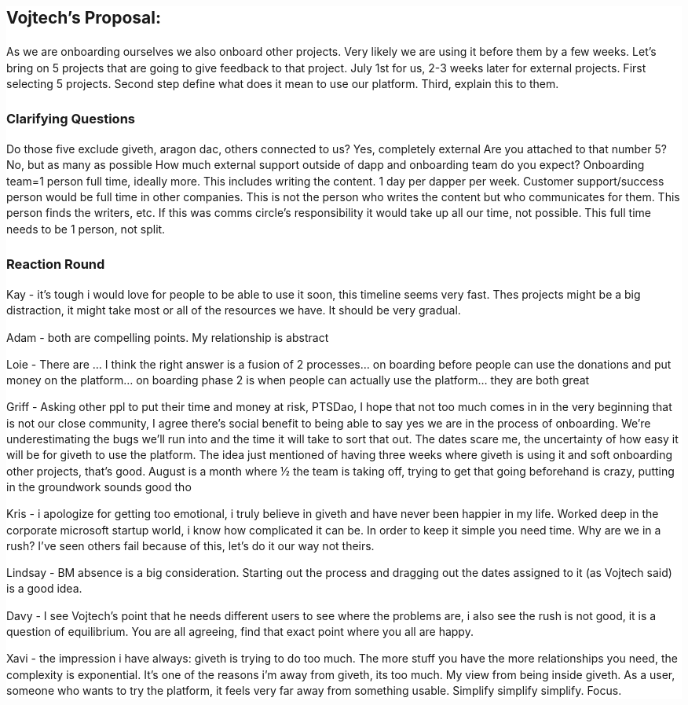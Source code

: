 

## Vojtech’s Proposal:
As we are onboarding ourselves we also onboard other projects. Very likely we are using it before them by a few weeks. Let’s bring on 5 projects that are going to give feedback to that project. July 1st for us, 2-3 weeks later for external projects. 
First selecting 5 projects. Second step define what does it mean to use our platform. Third, explain this to them. 

### Clarifying Questions
Do those five exclude giveth, aragon dac, others connected to us? Yes, completely external
Are you attached to that number 5? No, but as many as possible
How much external support outside of dapp and onboarding team do you expect? Onboarding team=1 person full time, ideally more. This includes writing the content. 1 day per dapper per week. Customer support/success person would be full time in other companies. This is not the person who writes the content but who communicates for them. This person finds the writers, etc. If this was comms circle’s responsibility it would take up all our time, not possible. This full time needs to be 1 person, not split. 

### Reaction Round
Kay - it’s tough i would love for people to be able to use it soon, this timeline seems very fast. Thes projects might be a big distraction, it might take most or all of the resources we have. It should be very gradual.

Adam - both are compelling points. My relationship is abstract

Loie - There are … I think the right answer is a fusion of 2 processes… on boarding before people can use the donations and put money on the platform… on boarding phase 2 is when people can actually use the platform… they are both great

Griff - Asking other ppl to put their time and money at risk, PTSDao, I hope that not too much comes in in the very beginning that is not our close community, I agree there’s social benefit to being able to say yes we are in the process of onboarding. We’re underestimating the bugs we’ll run into and the time it will take to sort that out. The dates scare me, the uncertainty of how easy it will be for giveth to use the platform. The idea just mentioned of having three weeks where giveth is using it and soft onboarding other projects, that’s good. August is a month where ½ the team is taking off, trying to get that going beforehand is crazy, putting in the groundwork sounds good tho

Kris - i apologize for getting too emotional, i truly believe in giveth and have never been happier in my life. Worked deep in the corporate microsoft startup world, i know how complicated it can be. In order to keep it simple you need time. Why are we in a rush? I’ve seen others fail because of this, let’s do it our way not theirs. 

Lindsay - BM absence is a big consideration. Starting out the process and dragging out the dates assigned to it (as Vojtech said) is a good idea. 

Davy - I see Vojtech’s point that he needs different users to see where the problems are, i also see the rush is not good, it is a question of equilibrium. You are all agreeing, find that exact point where you all are happy. 

Xavi - the impression i have always: giveth is trying to do too much. The more stuff you have the more relationships you need, the complexity is exponential. It’s one of the reasons i’m away from giveth, its too much. My view from being inside giveth. As a user, someone who wants to try the platform, it feels very far away from something usable. Simplify simplify simplify. Focus.
